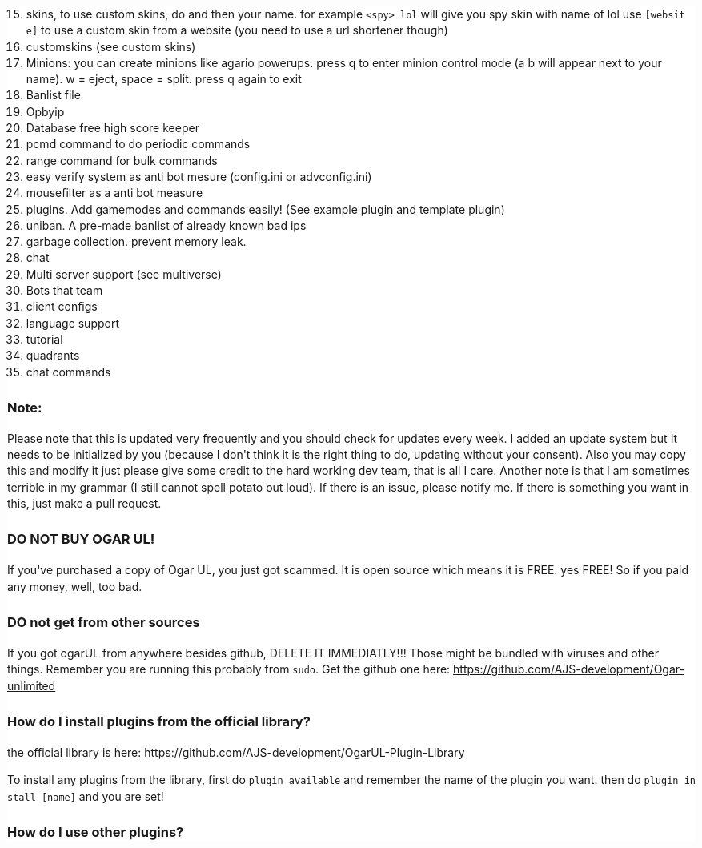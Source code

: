  15. skins, to use custom skins, do <skinname> and then your name. for example `<spy> lol` will give you spy skin with name of lol use `[website]` to use a custom skin from a website (you need to use a url shortener though)
 16. customskins (see custom skins)
 17. Minions: you can create minions like agario powerups. press q to enter minion control mode (a b will appear next to your name). w = eject, space = split. press q again to exit
 18. Banlist file
 19. Opbyip
 20. Database free high score keeper
 21. pcmd command to do periodic commands
 22. range command for bulk commands
 23. easy verify system as anti bot mesure (config.ini or advconfig.ini)
 24. mousefilter as a anti bot measure
 25. plugins. Add gamemodes and commands easily! (See example plugin and template plugin)
 26. uniban. A pre-made banlist of already known bad ips
 27. garbage collection. prevent memory leak.
 28. chat
 29. Multi server support (see multiverse)
 30. Bots that team
 31. client configs
 32. language support
 33. tutorial
 34. quadrants
 35. chat commands
 
### Note:
Please note that this is updated very frequently and you should check for updates every week. I added an update system but It needs to be initialized by you (because I don't think it is the right thing to do, updating without your consent). Also you may copy this and modify it just please give some credit to the hard working dev team, that is all I care. Another note is that I am sometimes terrible in my grammar (I still cannot spell potato out loud). If there is an issue, please notify me. If there is something you want in this, just make a pull request.

### DO NOT BUY OGAR UL!
If you've purchased a copy of Ogar UL, you just got scammed. It is open source which means it is FREE. yes FREE! So if you paid any money, well, too bad.

### DO not get from other sources
If you got ogarUL from anywhere besides github, DELETE IT IMMEDIATLY!!! Those might be bundled with viruses and other things. Remember you are running this probably from `sudo`. Get the github one here: https://github.com/AJS-development/Ogar-unlimited


### How do I install plugins from the official library?
the official library is here: https://github.com/AJS-development/OgarUL-Plugin-Library


To install any plugins from the library, first do `plugin available` and remember the name of the plugin you want. then do `plugin install [name]` and you are set!

### How do I use other plugins?
